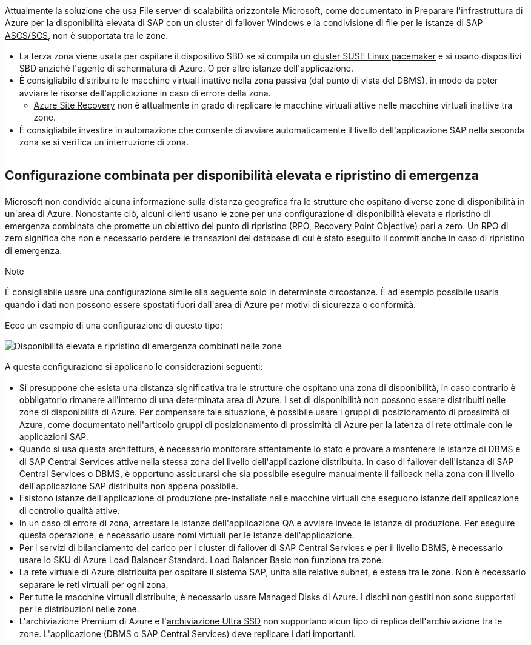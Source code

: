  Attualmente la soluzione che usa File server di scalabilità orizzontale Microsoft, come documentato in [Preparare l'infrastruttura di Azure per la disponibilità elevata di SAP con un cluster di failover Windows e la condivisione di file per le istanze di SAP ASCS/SCS](./sap-high-availability-infrastructure-wsfc-file-share.md), non è supportata tra le zone.
- La terza zona viene usata per ospitare il dispositivo SBD se si compila un [cluster SUSE Linux pacemaker](./high-availability-guide-suse-pacemaker.md#create-azure-fence-agent-stonith-device) e si usano dispositivi SBD anziché l'agente di schermatura di Azure. O per altre istanze dell'applicazione.
- È consigliabile distribuire le macchine virtuali inattive nella zona passiva (dal punto di vista del DBMS), in modo da poter avviare le risorse dell'applicazione in caso di errore della zona.
    - [Azure Site Recovery](https://azure.microsoft.com/services/site-recovery/) non è attualmente in grado di replicare le macchine virtuali attive nelle macchine virtuali inattive tra zone. 
- È consigliabile investire in automazione che consente di avviare automaticamente il livello dell'applicazione SAP nella seconda zona se si verifica un'interruzione di zona.

## <a name="combined-high-availability-and-disaster-recovery-configuration"></a>Configurazione combinata per disponibilità elevata e ripristino di emergenza
Microsoft non condivide alcuna informazione sulla distanza geografica fra le strutture che ospitano diverse zone di disponibilità in un'area di Azure. Nonostante ciò, alcuni clienti usano le zone per una configurazione di disponibilità elevata e ripristino di emergenza combinata che promette un obiettivo del punto di ripristino (RPO, Recovery Point Objective) pari a zero. Un RPO di zero significa che non è necessario perdere le transazioni del database di cui è stato eseguito il commit anche in caso di ripristino di emergenza. 

> [!NOTE]
> È consigliabile usare una configurazione simile alla seguente solo in determinate circostanze. È ad esempio possibile usarla quando i dati non possono essere spostati fuori dall'area di Azure per motivi di sicurezza o conformità. 

Ecco un esempio di una configurazione di questo tipo:

![Disponibilità elevata e ripristino di emergenza combinati nelle zone](./media/sap-ha-availability-zones/combined_ha_dr_in_zones.png)

A questa configurazione si applicano le considerazioni seguenti:

- Si presuppone che esista una distanza significativa tra le strutture che ospitano una zona di disponibilità, in caso contrario è obbligatorio rimanere all'interno di una determinata area di Azure. I set di disponibilità non possono essere distribuiti nelle zone di disponibilità di Azure. Per compensare tale situazione, è possibile usare i gruppi di posizionamento di prossimità di Azure, come documentato nell'articolo [gruppi di posizionamento di prossimità di Azure per la latenza di rete ottimale con le applicazioni SAP](sap-proximity-placement-scenarios.md).
- Quando si usa questa architettura, è necessario monitorare attentamente lo stato e provare a mantenere le istanze di DBMS e di SAP Central Services attive nella stessa zona del livello dell'applicazione distribuita. In caso di failover dell'istanza di SAP Central Services o DBMS, è opportuno assicurarsi che sia possibile eseguire manualmente il failback nella zona con il livello dell'applicazione SAP distribuita non appena possibile.
- Esistono istanze dell'applicazione di produzione pre-installate nelle macchine virtuali che eseguono istanze dell'applicazione di controllo qualità attive.
- In un caso di errore di zona, arrestare le istanze dell'applicazione QA e avviare invece le istanze di produzione. Per eseguire questa operazione, è necessario usare nomi virtuali per le istanze dell'applicazione.
- Per i servizi di bilanciamento del carico per i cluster di failover di SAP Central Services e per il livello DBMS, è necessario usare lo [SKU di Azure Load Balancer Standard](../../../load-balancer/load-balancer-standard-availability-zones.md). Load Balancer Basic non funziona tra zone.
- La rete virtuale di Azure distribuita per ospitare il sistema SAP, unita alle relative subnet, è estesa tra le zone. Non è necessario separare le reti virtuali per ogni zona.
- Per tutte le macchine virtuali distribuite, è necessario usare [Managed Disks di Azure](https://azure.microsoft.com/services/managed-disks/). I dischi non gestiti non sono supportati per le distribuzioni nelle zone.
- L'archiviazione Premium di Azure e l'[archiviazione Ultra SSD](../../disks-types.md#ultra-disk) non supportano alcun tipo di replica dell'archiviazione tra le zone. L'applicazione (DBMS o SAP Central Services) deve replicare i dati importanti.